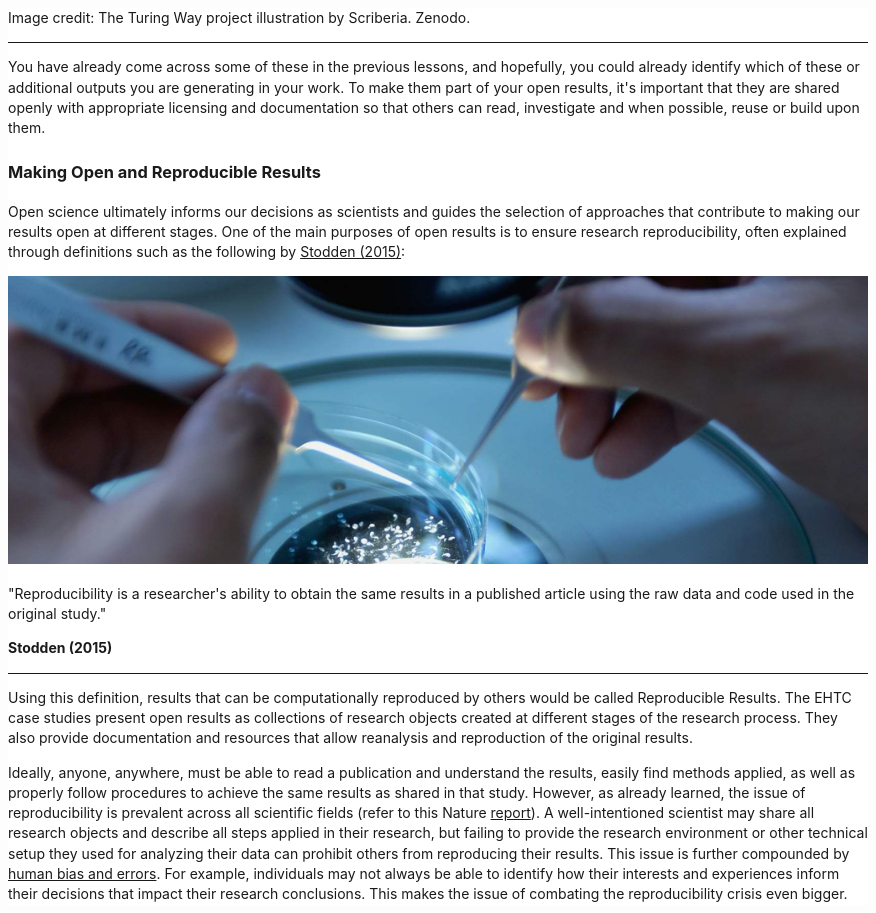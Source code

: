 Image credit: The Turing Way project illustration by Scriberia. Zenodo.

---

You have already come across some of these in the previous lessons, and hopefully, you could already identify which of these or additional outputs you are generating in your work. To make them part of your open results, it's important that they are shared openly with appropriate licensing and documentation so that others can read, investigate and when possible, reuse or build upon them.

### Making Open and Reproducible Results

Open science ultimately informs our decisions as scientists and guides the selection of approaches that contribute to making our results open at different stages. One of the main purposes of open results is to ensure research reproducibility, often explained through definitions such as the following by [Stodden (2015)](https://www.annualreviews.org/doi/10.1146/annurev-statistics-010814-020127):

<img src="../images/media/stoddenquote.jpg" style="width:100%;height:auto;" />

"Reproducibility is a researcher's ability to obtain the same results in a published article using the raw data and code used in the original study."

**Stodden (2015)**

---

Using this definition, results that can be computationally reproduced by others would be called Reproducible Results. The EHTC case studies present open results as collections of research objects created at different stages of the research process. They also provide documentation and resources that allow reanalysis and reproduction of the original results.

Ideally, anyone, anywhere, must be able to read a publication and understand the results, easily find methods applied, as well as properly follow procedures to achieve the same results as shared in that study. However, as already learned, the issue of reproducibility is prevalent across all scientific fields (refer to this Nature [report](https://www.nature.com/articles/533452a)). A well-intentioned scientist may share all research objects and describe all steps applied in their research, but failing to provide the research environment or other technical setup they used for analyzing their data can prohibit others from reproducing their results. This issue is further compounded by [human bias and errors](https://www.ncbi.nlm.nih.gov/pmc/articles/PMC4776714/). For example, individuals may not always be able to identify how their interests and experiences inform their decisions that impact their research conclusions. This makes the issue of combating the reproducibility crisis even bigger.
